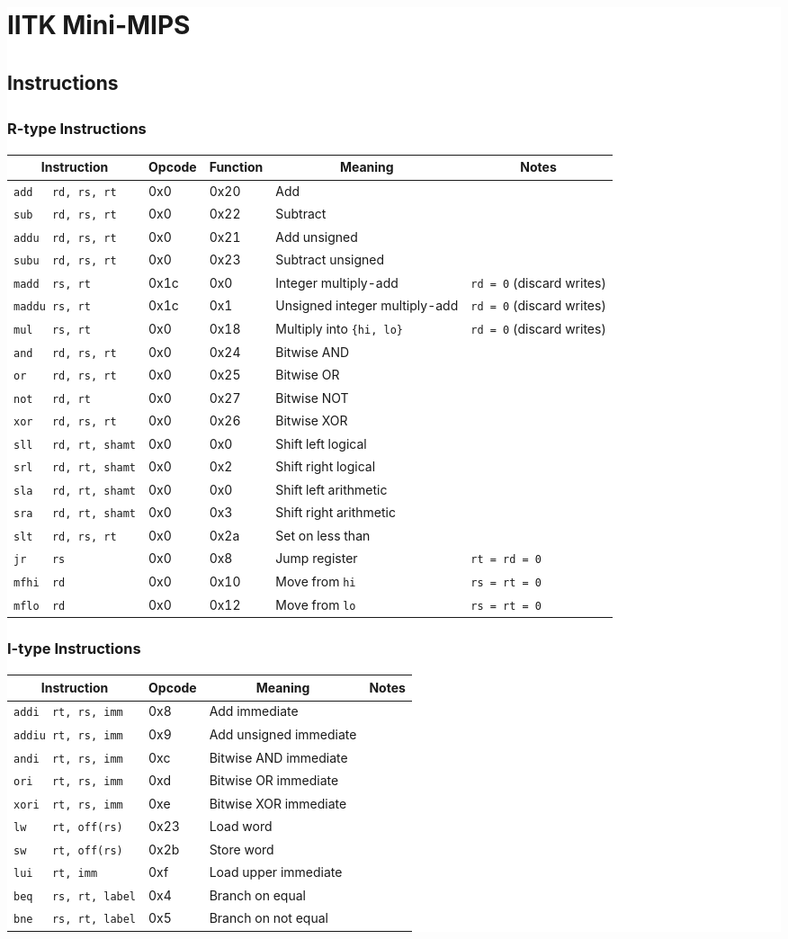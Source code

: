 # IITK Mini-MIPS

## Instructions

### R-type Instructions

|      Instruction      | Opcode | Function |                         Meaning                          |             Notes             |
|-----------------------|--------|----------|----------------------------------------------------------|-------------------------------|
| `add   rd, rs, rt`    |  0x0   |   0x20   | Add                                                      |                               |
| `sub   rd, rs, rt`    |  0x0   |   0x22   | Subtract                                                 |                               |
| `addu  rd, rs, rt`    |  0x0   |   0x21   | Add unsigned                                             |                               |
| `subu  rd, rs, rt`    |  0x0   |   0x23   | Subtract unsigned                                        |                               |
| `madd  rs, rt`        |  0x1c  |   0x0    | Integer multiply-add                                     | `rd = 0` (discard writes)     |
| `maddu rs, rt`        |  0x1c  |   0x1    | Unsigned integer multiply-add                            | `rd = 0` (discard writes)     |
| `mul   rs, rt`        |  0x0   |   0x18   | Multiply into `{hi, lo}`                                 | `rd = 0` (discard writes)     |
| `and   rd, rs, rt`    |  0x0   |   0x24   | Bitwise AND                                              |                               |
| `or    rd, rs, rt`    |  0x0   |   0x25   | Bitwise OR                                               |                               |
| `not   rd, rt`        |  0x0   |   0x27   | Bitwise NOT                                              |                               |
| `xor   rd, rs, rt`    |  0x0   |   0x26   | Bitwise XOR                                              |                               |
| `sll   rd, rt, shamt` |  0x0   |   0x0    | Shift left logical                                       |                               |
| `srl   rd, rt, shamt` |  0x0   |   0x2    | Shift right logical                                      |                               |
| `sla   rd, rt, shamt` |  0x0   |   0x0    | Shift left arithmetic                                    |                               |
| `sra   rd, rt, shamt` |  0x0   |   0x3    | Shift right arithmetic                                   |                               |
| `slt   rd, rs, rt`    |  0x0   |   0x2a   | Set on less than                                         |                               |
| `jr    rs`            |  0x0   |   0x8    | Jump register                                            | `rt = rd = 0`                 |
| `mfhi  rd`            |  0x0   |   0x10   | Move from `hi`                                           | `rs = rt = 0`                 |
| `mflo  rd`            |  0x0   |   0x12   | Move from `lo`                                           | `rs = rt = 0`                 |

### I-type Instructions

|      Instruction      | Opcode |                         Meaning                          |              Notes              |
|-----------------------|--------|----------------------------------------------------------|---------------------------------|
| `addi  rt, rs, imm`   |  0x8   | Add immediate                                            |                                 |
| `addiu rt, rs, imm`   |  0x9   | Add unsigned immediate                                   |                                 |
| `andi  rt, rs, imm`   |  0xc   | Bitwise AND immediate                                    |                                 |
| `ori   rt, rs, imm`   |  0xd   | Bitwise OR immediate                                     |                                 |
| `xori  rt, rs, imm`   |  0xe   | Bitwise XOR immediate                                    |                                 |
| `lw    rt, off(rs)`   |  0x23  | Load word                                                |                                 |
| `sw    rt, off(rs)`   |  0x2b  | Store word                                               |                                 |
| `lui   rt, imm`       |  0xf   | Load upper immediate                                     |                                 |
| `beq   rs, rt, label` |  0x4   | Branch on equal                                          |                                 |
| `bne   rs, rt, label` |  0x5   | Branch on not equal                                      |                                 |
